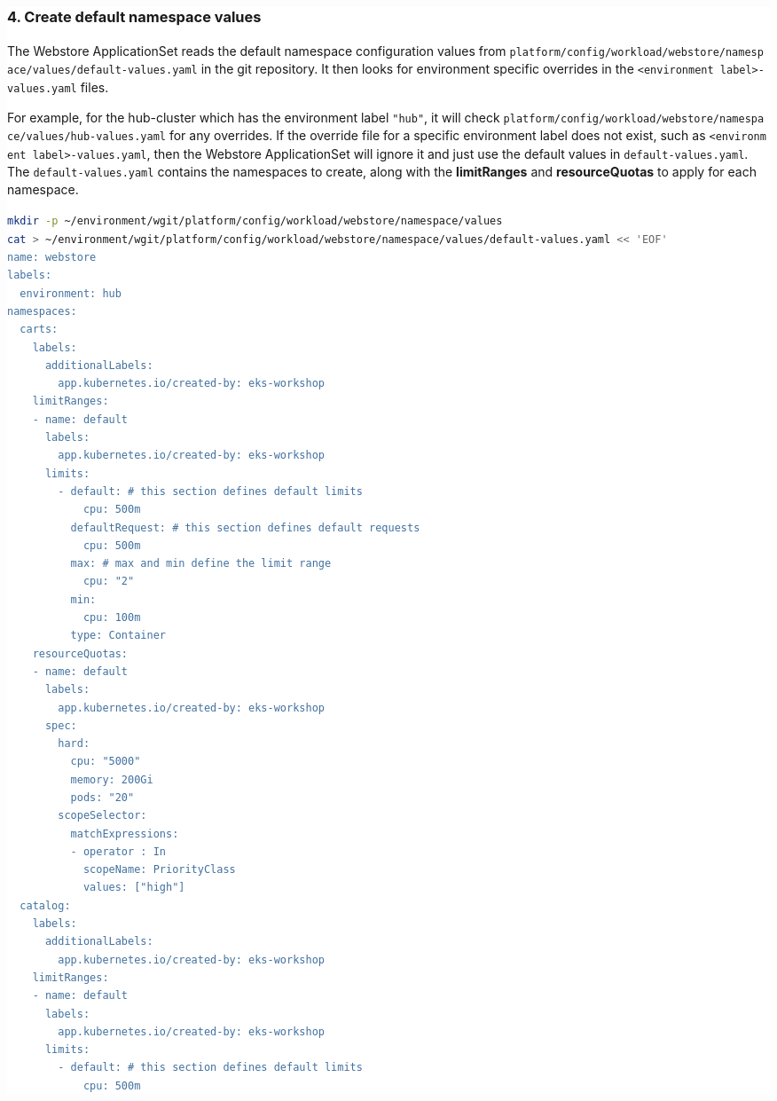 ### 4. Create default namespace values 

The Webstore ApplicationSet reads the default namespace configuration values from `platform/config/workload/webstore/namespace/values/default-values.yaml` in the git repository. It then looks for environment specific overrides in the `<environment label>-values.yaml` files. 

For example, for the hub-cluster which has the environment label `"hub"`, it will check `platform/config/workload/webstore/namespace/values/hub-values.yaml` for any overrides. If the override file for a specific environment label does not exist, such as `<environment label>-values.yaml`, then the Webstore ApplicationSet will ignore it and just use the default values in `default-values.yaml`.
The `default-values.yaml` contains the namespaces to create, along with the **limitRanges** and **resourceQuotas** to apply for each namespace. 

```bash
mkdir -p ~/environment/wgit/platform/config/workload/webstore/namespace/values
cat > ~/environment/wgit/platform/config/workload/webstore/namespace/values/default-values.yaml << 'EOF'
name: webstore
labels:
  environment: hub
namespaces:
  carts:
    labels:
      additionalLabels:
        app.kubernetes.io/created-by: eks-workshop
    limitRanges:
    - name: default
      labels:
        app.kubernetes.io/created-by: eks-workshop
      limits:
        - default: # this section defines default limits
            cpu: 500m
          defaultRequest: # this section defines default requests
            cpu: 500m
          max: # max and min define the limit range
            cpu: "2"
          min:
            cpu: 100m
          type: Container
    resourceQuotas:
    - name: default
      labels:
        app.kubernetes.io/created-by: eks-workshop
      spec:
        hard:
          cpu: "5000"
          memory: 200Gi
          pods: "20"
        scopeSelector:
          matchExpressions:
          - operator : In
            scopeName: PriorityClass
            values: ["high"]
  catalog:
    labels:
      additionalLabels:
        app.kubernetes.io/created-by: eks-workshop
    limitRanges:
    - name: default
      labels:
        app.kubernetes.io/created-by: eks-workshop
      limits:
        - default: # this section defines default limits
            cpu: 500m
```